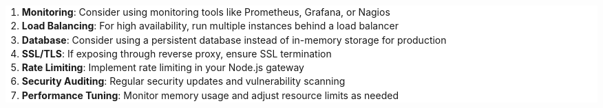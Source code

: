 1. **Monitoring**: Consider using monitoring tools like Prometheus, Grafana, or Nagios
2. **Load Balancing**: For high availability, run multiple instances behind a load balancer
3. **Database**: Consider using a persistent database instead of in-memory storage for production
4. **SSL/TLS**: If exposing through reverse proxy, ensure SSL termination
5. **Rate Limiting**: Implement rate limiting in your Node.js gateway
6. **Security Auditing**: Regular security updates and vulnerability scanning
7. **Performance Tuning**: Monitor memory usage and adjust resource limits as needed